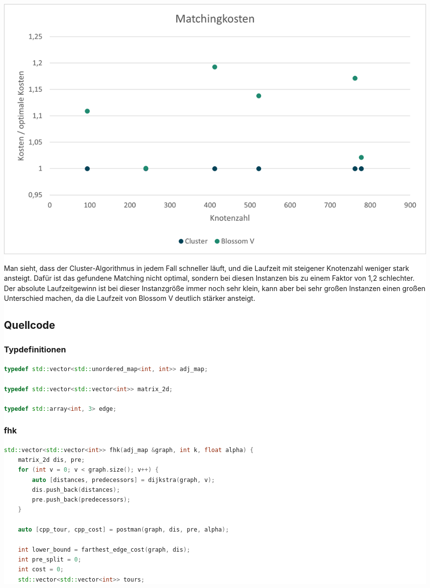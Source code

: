 ![](grafiken/blossom5-kosten.png)

Man sieht, dass der Cluster-Algorithmus in jedem Fall schneller läuft, und die Laufzeit mit steigener Knotenzahl weniger stark ansteigt. Dafür ist das gefundene Matching nicht optimal, sondern bei diesen Instanzen bis zu einem Faktor von 1,2 schlechter. Der absolute Laufzeitgewinn ist bei dieser Instanzgröße immer noch sehr klein, kann aber bei sehr großen Instanzen einen großen Unterschied machen, da die Laufzeit von Blossom V deutlich stärker ansteigt.

## Quellcode

### Typdefinitionen

```c++
typedef std::vector<std::unordered_map<int, int>> adj_map;

typedef std::vector<std::vector<int>> matrix_2d;

typedef std::array<int, 3> edge;
```

### fhk

```c++
std::vector<std::vector<int>> fhk(adj_map &graph, int k, float alpha) {
    matrix_2d dis, pre;
    for (int v = 0; v < graph.size(); v++) {
        auto [distances, predecessors] = dijkstra(graph, v);
        dis.push_back(distances);
        pre.push_back(predecessors);
    }

    auto [cpp_tour, cpp_cost] = postman(graph, dis, pre, alpha);

    int lower_bound = farthest_edge_cost(graph, dis);
    int pre_split = 0;
    int cost = 0;
    std::vector<std::vector<int>> tours;

```
